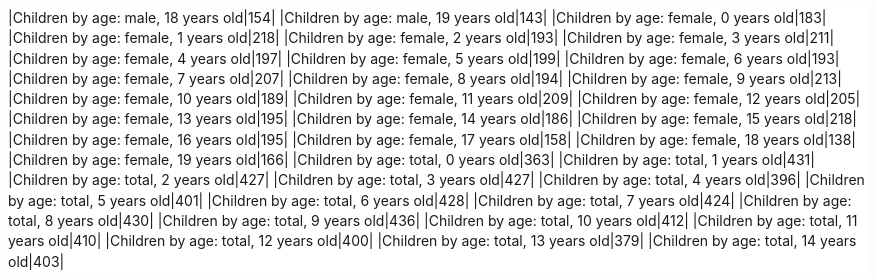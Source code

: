 |Children by age: male, 18 years old|154|
|Children by age: male, 19 years old|143|
|Children by age: female, 0 years old|183|
|Children by age: female, 1 years old|218|
|Children by age: female, 2 years old|193|
|Children by age: female, 3 years old|211|
|Children by age: female, 4 years old|197|
|Children by age: female, 5 years old|199|
|Children by age: female, 6 years old|193|
|Children by age: female, 7 years old|207|
|Children by age: female, 8 years old|194|
|Children by age: female, 9 years old|213|
|Children by age: female, 10 years old|189|
|Children by age: female, 11 years old|209|
|Children by age: female, 12 years old|205|
|Children by age: female, 13 years old|195|
|Children by age: female, 14 years old|186|
|Children by age: female, 15 years old|218|
|Children by age: female, 16 years old|195|
|Children by age: female, 17 years old|158|
|Children by age: female, 18 years old|138|
|Children by age: female, 19 years old|166|
|Children by age: total, 0 years old|363|
|Children by age: total, 1 years old|431|
|Children by age: total, 2 years old|427|
|Children by age: total, 3 years old|427|
|Children by age: total, 4 years old|396|
|Children by age: total, 5 years old|401|
|Children by age: total, 6 years old|428|
|Children by age: total, 7 years old|424|
|Children by age: total, 8 years old|430|
|Children by age: total, 9 years old|436|
|Children by age: total, 10 years old|412|
|Children by age: total, 11 years old|410|
|Children by age: total, 12 years old|400|
|Children by age: total, 13 years old|379|
|Children by age: total, 14 years old|403|